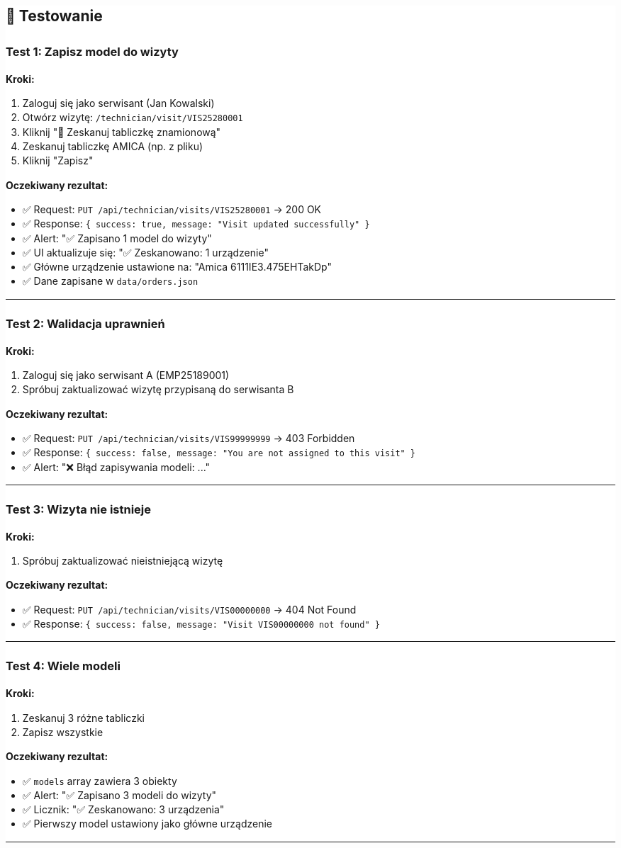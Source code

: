 
## 🧪 Testowanie

### Test 1: Zapisz model do wizyty

**Kroki:**
1. Zaloguj się jako serwisant (Jan Kowalski)
2. Otwórz wizytę: `/technician/visit/VIS25280001`
3. Kliknij "📸 Zeskanuj tabliczkę znamionową"
4. Zeskanuj tabliczkę AMICA (np. z pliku)
5. Kliknij "Zapisz"

**Oczekiwany rezultat:**
- ✅ Request: `PUT /api/technician/visits/VIS25280001` → 200 OK
- ✅ Response: `{ success: true, message: "Visit updated successfully" }`
- ✅ Alert: "✅ Zapisano 1 model do wizyty"
- ✅ UI aktualizuje się: "✅ Zeskanowano: 1 urządzenie"
- ✅ Główne urządzenie ustawione na: "Amica 6111IE3.475EHTakDp"
- ✅ Dane zapisane w `data/orders.json`

---

### Test 2: Walidacja uprawnień

**Kroki:**
1. Zaloguj się jako serwisant A (EMP25189001)
2. Spróbuj zaktualizować wizytę przypisaną do serwisanta B

**Oczekiwany rezultat:**
- ✅ Request: `PUT /api/technician/visits/VIS99999999` → 403 Forbidden
- ✅ Response: `{ success: false, message: "You are not assigned to this visit" }`
- ✅ Alert: "❌ Błąd zapisywania modeli: ..."

---

### Test 3: Wizyta nie istnieje

**Kroki:**
1. Spróbuj zaktualizować nieistniejącą wizytę

**Oczekiwany rezultat:**
- ✅ Request: `PUT /api/technician/visits/VIS00000000` → 404 Not Found
- ✅ Response: `{ success: false, message: "Visit VIS00000000 not found" }`

---

### Test 4: Wiele modeli

**Kroki:**
1. Zeskanuj 3 różne tabliczki
2. Zapisz wszystkie

**Oczekiwany rezultat:**
- ✅ `models` array zawiera 3 obiekty
- ✅ Alert: "✅ Zapisano 3 modeli do wizyty"
- ✅ Licznik: "✅ Zeskanowano: 3 urządzenia"
- ✅ Pierwszy model ustawiony jako główne urządzenie

---